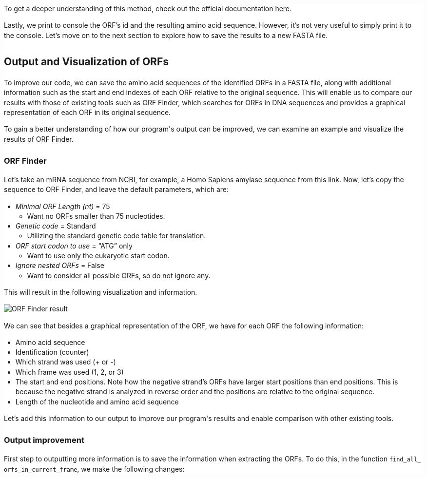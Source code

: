 To get a deeper understanding of this method, check out the official documentation [here](https://biopython.org/docs/1.75/api/Bio.Seq.html).

Lastly, we print to console the ORF’s id and the resulting amino acid sequence. However, it’s not very useful to simply print it to the console. Let’s move on to the next section to explore how to save the results to a new FASTA file.

## Output and Visualization of ORFs

To improve our code, we can save the amino acid sequences of the identified ORFs in a FASTA file, along with additional information such as the start and end indexes of each ORF relative to the original sequence. This will enable us to compare our results with those of existing tools such as [ORF Finder](https://www.ncbi.nlm.nih.gov/orffinder/), which searches for ORFs in DNA sequences and provides a graphical representation of each ORF in its original sequence.

To gain a better understanding of how our program's output can be improved, we can examine an example and visualize the results of ORF Finder.

### ORF Finder

Let’s take an mRNA sequence from [NCBI](https://www.ncbi.nlm.nih.gov/), for example, a Homo Sapiens amylase sequence from this [link](https://www.ncbi.nlm.nih.gov/nuccore/NM_001008221.1?report=fasta). Now, let’s copy the sequence to ORF Finder, and leave the default parameters, which are:

- *Minimal ORF Length (nt)* = 75
    - Want no ORFs smaller than 75 nucleotides.
- *Genetic code* = Standard 
    - Utilizing the standard genetic code table for translation.
- *ORF start codon to use* = “ATG” only
    - Want to use only the eukaryotic start codon.
- *Ignore nested ORFs* = False
    - Want to consider all possible ORFs, so do not ignore any.

This will result in the following visualization and information.

![ORF Finder result](/img/analyzing-orfs-of-dna-sequences--orf-finder.webp)

We can see that besides a graphical representation of the ORF, we have for each ORF the following information:
- Amino acid sequence
- Identification (counter)
- Which strand was used (+ or -)
- Which frame was used (1, 2, or 3) 
- The start and end positions. Note how the negative strand’s ORFs have larger start positions than end positions. This is because the negative strand is analyzed in reverse order and the positions are relative to the original sequence.
- Length of the nucleotide and amino acid sequence

Let’s add this information to our output to improve our program's results and enable comparison with other existing tools.

### Output improvement

First step to outputting more information is to save the information when extracting the ORFs. To do this, in the function `find_all_orfs_in_current_frame`, we make the following changes:
